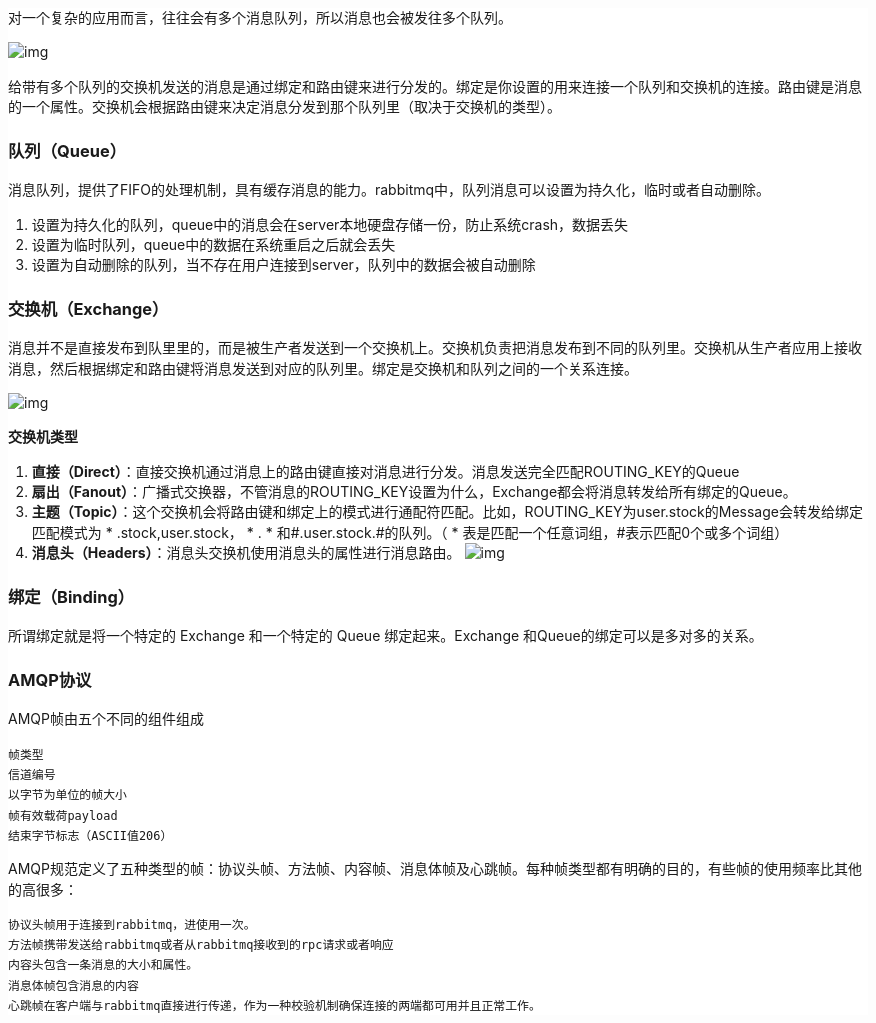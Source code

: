 对一个复杂的应用而言，往往会有多个消息队列，所以消息也会被发往多个队列。

![img](/Users/afuka/Documents/Typora/服务端积累/assert/15423847-3bc16e912d7edbc2.jpg-itluobo.png)

给带有多个队列的交换机发送的消息是通过绑定和路由键来进行分发的。绑定是你设置的用来连接一个队列和交换机的连接。路由键是消息的一个属性。交换机会根据路由键来决定消息分发到那个队列里（取决于交换机的类型）。

### 队列（Queue）

消息队列，提供了FIFO的处理机制，具有缓存消息的能力。rabbitmq中，队列消息可以设置为持久化，临时或者自动删除。

1. 设置为持久化的队列，queue中的消息会在server本地硬盘存储一份，防止系统crash，数据丢失
2. 设置为临时队列，queue中的数据在系统重启之后就会丢失
3. 设置为自动删除的队列，当不存在用户连接到server，队列中的数据会被自动删除

### 交换机（Exchange）

消息并不是直接发布到队里里的，而是被生产者发送到一个交换机上。交换机负责把消息发布到不同的队列里。交换机从生产者应用上接收消息，然后根据绑定和路由键将消息发送到对应的队列里。绑定是交换机和队列之间的一个关系连接。

![img](/Users/afuka/Documents/Typora/服务端积累/assert/15423847-64968e7b1f06b8d0.jpg-itluobo.png)

**交换机类型**

1. **直接（Direct）**：直接交换机通过消息上的路由键直接对消息进行分发。消息发送完全匹配ROUTING_KEY的Queue
2. **扇出（Fanout）**：广播式交换器，不管消息的ROUTING_KEY设置为什么，Exchange都会将消息转发给所有绑定的Queue。
3. **主题（Topic）**：这个交换机会将路由键和绑定上的模式进行通配符匹配。比如，ROUTING_KEY为user.stock的Message会转发给绑定匹配模式为 * .stock,user.stock， * . * 和#.user.stock.#的队列。（ * 表是匹配一个任意词组，#表示匹配0个或多个词组）
4. **消息头（Headers）**：消息头交换机使用消息头的属性进行消息路由。
![img](/Users/afuka/Documents/Typora/服务端积累/assert/15423847-0c9b03fc31e8ac5a.jpg-itluobo.png)

### 绑定（Binding）

所谓绑定就是将一个特定的 Exchange 和一个特定的 Queue 绑定起来。Exchange 和Queue的绑定可以是多对多的关系。



### AMQP协议

AMQP帧由五个不同的组件组成

```
帧类型
信道编号
以字节为单位的帧大小
帧有效载荷payload
结束字节标志（ASCII值206）
```

AMQP规范定义了五种类型的帧：协议头帧、方法帧、内容帧、消息体帧及心跳帧。每种帧类型都有明确的目的，有些帧的使用频率比其他的高很多：

```
协议头帧用于连接到rabbitmq，进使用一次。
方法帧携带发送给rabbitmq或者从rabbitmq接收到的rpc请求或者响应
内容头包含一条消息的大小和属性。
消息体帧包含消息的内容
心跳帧在客户端与rabbitmq直接进行传递，作为一种校验机制确保连接的两端都可用并且正常工作。
```

